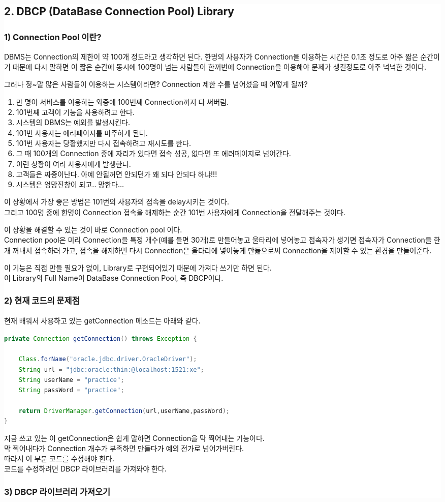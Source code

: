## 2. DBCP (DataBase Connection Pool) Library  

### 1) Connection Pool 이란?  

DBMS는 Connection의 제한이 약 100개 정도라고 생각하면 된다. 한명의 사용자가 Connection을 이용하는 시간은 0.1초 정도로 아주 짧은 순간이기 때문에 다시 말하면 이 짧은 순간에 동시에 100명이 넘는 사람들이 한꺼번에 Connection을 이용해야 문제가 생길정도로 아주 넉넉한 것이다.  



그러나 정~말 많은 사람들이 이용하는 시스템이라면? Connection 제한 수를 넘어섰을 때 어떻게 될까?   
1. 만 명이 서비스를 이용하는 와중에 100번째 Connection까지 다 써버림.  
2. 101번째 고객이 기능을 사용하려고 한다.  
3. 시스템의 DBMS는 예외를 발생시킨다.  
4. 101번 사용자는 에러페이지를 마주하게 된다.  
5. 101번 사용자는 당황했지만 다시 접속하려고 재시도를 한다.  
6. 그 때 100개의 Connection 중에 자리가 있다면 접속 성공, 없다면 또 에러페이지로 넘어간다.  
7. 이런 상황이 여러 사용자에게 발생한다.   
8. 고객들은 짜증이난다. 아예 안될꺼면 안되던가 왜 되다 안되다 하냐!!!  
9. 시스템은 엉망진창이 되고.. 망한다...  

이 상황에서 가장 좋은 방법은 101번의 사용자의 접속을 delay시키는 것이다.  
그리고 100명 중에 한명이 Connection 접속을 해제하는 순간 101번 사용자에게 Connection을 전달해주는 것이다.  



이 상황을 해결할 수 있는 것이 바로 Connection pool 이다.  
Connection pool은 미리 Connection을 특정 개수(예를 들면 30개)로 만들어놓고 울타리에 넣어놓고 접속자가 생기면 접속자가 Connection을 한 개 꺼내서 접속하러 가고, 접속을 해제하면 다시 Connection은 울타리에 넣어놓게 만듦으로써 Connection을 제어할 수 있는 환경을 만들어준다.  



이 기능은 직접 만들 필요가 없이, Library로 구현되어있기 때문에 가져다 쓰기만 하면 된다.  
이 Library의 Full Name이 DataBase Connection Pool, 즉 DBCP이다.  

### 2) 현재 코드의 문제점  

현재 배워서 사용하고 있는 getConnection 메소드는 아래와 같다.  

```java
private Connection getConnection() throws Exception {

	Class.forName("oracle.jdbc.driver.OracleDriver");
	String url = "jdbc:oracle:thin:@localhost:1521:xe";
	String userName = "practice";
	String passWord = "practice";

	return DriverManager.getConnection(url,userName,passWord);
}
```

지금 쓰고 있는 이 getConnection은 쉽게 말하면 Connection을 막 찍어내는 기능이다.  
막 찍어내다가 Connection 개수가 부족하면 만들다가 예외 전가로 넘어가버린다.  
따라서 이 부분 코드를 수정해야 한다.  
코드를 수정하려면 DBCP 라이브러리를 가져와야 한다.  

### 3) DBCP 라이브러리 가져오기  
